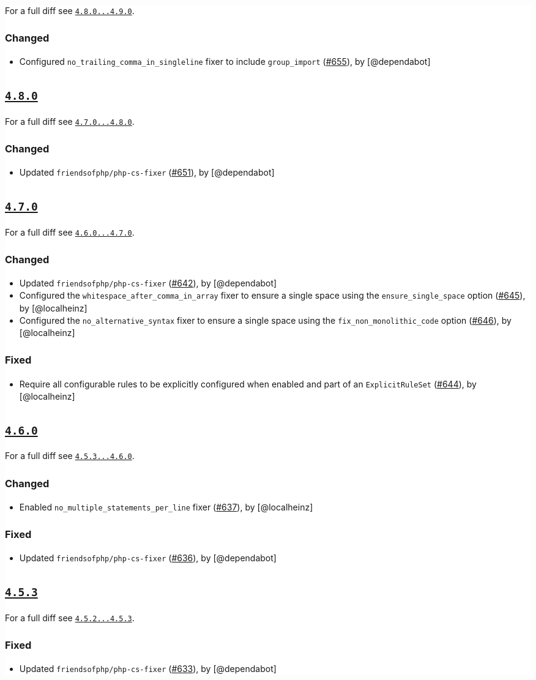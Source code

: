 For a full diff see [`4.8.0...4.9.0`][4.8.0...4.9.0].

### Changed

- Configured `no_trailing_comma_in_singleline` fixer to include `group_import`  ([#655]), by [@dependabot]

## [`4.8.0`][4.8.0]

For a full diff see [`4.7.0...4.8.0`][4.7.0...4.8.0].

### Changed

- Updated `friendsofphp/php-cs-fixer` ([#651]), by [@dependabot]

## [`4.7.0`][4.7.0]

For a full diff see [`4.6.0...4.7.0`][4.6.0...4.7.0].

### Changed

- Updated `friendsofphp/php-cs-fixer` ([#642]), by [@dependabot]
- Configured the `whitespace_after_comma_in_array` fixer to ensure a single space using the `ensure_single_space` option ([#645]), by [@localheinz]
- Configured the `no_alternative_syntax` fixer to ensure a single space using the `fix_non_monolithic_code` option ([#646]), by [@localheinz]

### Fixed

- Require all configurable rules to be explicitly configured when enabled and part of an `ExplicitRuleSet` ([#644]), by [@localheinz]

## [`4.6.0`][4.6.0]

For a full diff see [`4.5.3...4.6.0`][4.5.3...4.6.0].

### Changed

- Enabled `no_multiple_statements_per_line` fixer ([#637]), by [@localheinz]

### Fixed

- Updated `friendsofphp/php-cs-fixer` ([#636]), by [@dependabot]

## [`4.5.3`][4.5.3]

For a full diff see [`4.5.2...4.5.3`][4.5.2...4.5.3].

### Fixed

- Updated `friendsofphp/php-cs-fixer` ([#633]), by [@dependabot]


[1.0.0]: https://github.com/ergebnis/php-cs-fixer-config/releases/tag/1.0.0
[1.1.0]: https://github.com/ergebnis/php-cs-fixer-config/releases/tag/1.1.0
[1.1.1]: https://github.com/ergebnis/php-cs-fixer-config/releases/tag/1.1.1
[1.1.2]: https://github.com/ergebnis/php-cs-fixer-config/releases/tag/1.1.2
[1.1.3]: https://github.com/ergebnis/php-cs-fixer-config/releases/tag/1.1.3
[2.0.0]: https://github.com/ergebnis/php-cs-fixer-config/releases/tag/2.0.0
[2.1.0]: https://github.com/ergebnis/php-cs-fixer-config/releases/tag/2.1.0
[2.2.0]: https://github.com/ergebnis/php-cs-fixer-config/releases/tag/2.2.0
[2.2.1]: https://github.com/ergebnis/php-cs-fixer-config/releases/tag/2.2.1
[2.2.2]: https://github.com/ergebnis/php-cs-fixer-config/releases/tag/2.2.2
[2.3.0]: https://github.com/ergebnis/php-cs-fixer-config/releases/tag/2.3.0
[2.4.0]: https://github.com/ergebnis/php-cs-fixer-config/releases/tag/2.4.0
[2.5.0]: https://github.com/ergebnis/php-cs-fixer-config/releases/tag/2.5.0
[2.5.1]: https://github.com/ergebnis/php-cs-fixer-config/releases/tag/2.5.1
[2.5.2]: https://github.com/ergebnis/php-cs-fixer-config/releases/tag/2.5.2
[2.5.3]: https://github.com/ergebnis/php-cs-fixer-config/releases/tag/2.5.3
[2.6.0]: https://github.com/ergebnis/php-cs-fixer-config/releases/tag/2.6.0
[2.6.1]: https://github.com/ergebnis/php-cs-fixer-config/releases/tag/2.6.1
[2.7.0]: https://github.com/ergebnis/php-cs-fixer-config/releases/tag/2.7.0
[2.8.0]: https://github.com/ergebnis/php-cs-fixer-config/releases/tag/2.8.0
[2.9.0]: https://github.com/ergebnis/php-cs-fixer-config/releases/tag/2.9.0
[2.10.0]: https://github.com/ergebnis/php-cs-fixer-config/releases/tag/2.10.0
[2.11.0]: https://github.com/ergebnis/php-cs-fixer-config/releases/tag/2.11.0
[2.12.0]: https://github.com/ergebnis/php-cs-fixer-config/releases/tag/2.12.0
[2.12.1]: https://github.com/ergebnis/php-cs-fixer-config/releases/tag/2.12.1
[2.13.0]: https://github.com/ergebnis/php-cs-fixer-config/releases/tag/2.13.0
[2.13.1]: https://github.com/ergebnis/php-cs-fixer-config/releases/tag/2.13.1
[2.14.0]: https://github.com/ergebnis/php-cs-fixer-config/releases/tag/2.14.0
[3.0.0]: https://github.com/ergebnis/php-cs-fixer-config/releases/tag/3.0.0
[3.0.1]: https://github.com/ergebnis/php-cs-fixer-config/releases/tag/3.0.1
[3.0.2]: https://github.com/ergebnis/php-cs-fixer-config/releases/tag/3.0.2
[3.1.0]: https://github.com/ergebnis/php-cs-fixer-config/releases/tag/3.1.0
[3.2.0]: https://github.com/ergebnis/php-cs-fixer-config/releases/tag/3.2.0
[3.3.0]: https://github.com/ergebnis/php-cs-fixer-config/releases/tag/3.3.0
[3.4.0]: https://github.com/ergebnis/php-cs-fixer-config/releases/tag/3.4.0
[4.0.0]: https://github.com/ergebnis/php-cs-fixer-config/releases/tag/4.0.0
[4.1.0]: https://github.com/ergebnis/php-cs-fixer-config/releases/tag/4.1.0
[4.2.0]: https://github.com/ergebnis/php-cs-fixer-config/releases/tag/4.2.0
[4.3.0]: https://github.com/ergebnis/php-cs-fixer-config/releases/tag/4.3.0
[4.4.0]: https://github.com/ergebnis/php-cs-fixer-config/releases/tag/4.4.0
[4.5.0]: https://github.com/ergebnis/php-cs-fixer-config/releases/tag/4.5.0
[4.5.1]: https://github.com/ergebnis/php-cs-fixer-config/releases/tag/4.5.1
[4.5.2]: https://github.com/ergebnis/php-cs-fixer-config/releases/tag/4.5.2
[4.5.3]: https://github.com/ergebnis/php-cs-fixer-config/releases/tag/4.5.3
[4.6.0]: https://github.com/ergebnis/php-cs-fixer-config/releases/tag/4.6.0
[4.7.0]: https://github.com/ergebnis/php-cs-fixer-config/releases/tag/4.7.0
[4.8.0]: https://github.com/ergebnis/php-cs-fixer-config/releases/tag/4.8.0
[4.9.0]: https://github.com/ergebnis/php-cs-fixer-config/releases/tag/4.9.0
[4.10.0]: https://github.com/ergebnis/php-cs-fixer-config/releases/tag/4.10.0
[4.11.0]: https://github.com/ergebnis/php-cs-fixer-config/releases/tag/4.11.0
[5.0.0]: https://github.com/ergebnis/php-cs-fixer-config/releases/tag/5.0.0
[5.0.1]: https://github.com/ergebnis/php-cs-fixer-config/releases/tag/5.0.1
[5.1.0]: https://github.com/ergebnis/php-cs-fixer-config/releases/tag/5.1.0
[5.1.1]: https://github.com/ergebnis/php-cs-fixer-config/releases/tag/5.1.1
[5.2.0]: https://github.com/ergebnis/php-cs-fixer-config/releases/tag/5.2.0
[5.3.0]: https://github.com/ergebnis/php-cs-fixer-config/releases/tag/5.3.0
[5.3.1]: https://github.com/ergebnis/php-cs-fixer-config/releases/tag/5.3.1
[5.3.2]: https://github.com/ergebnis/php-cs-fixer-config/releases/tag/5.3.2
[5.3.3]: https://github.com/ergebnis/php-cs-fixer-config/releases/tag/5.3.3
[5.4.0]: https://github.com/ergebnis/php-cs-fixer-config/releases/tag/5.4.0
[5.5.0]: https://github.com/ergebnis/php-cs-fixer-config/releases/tag/5.5.0
[5.5.1]: https://github.com/ergebnis/php-cs-fixer-config/releases/tag/5.5.1
[5.5.2]: https://github.com/ergebnis/php-cs-fixer-config/releases/tag/5.5.2
[5.6.0]: https://github.com/ergebnis/php-cs-fixer-config/releases/tag/5.6.0
[5.7.0]: https://github.com/ergebnis/php-cs-fixer-config/releases/tag/5.7.0
[5.8.0]: https://github.com/ergebnis/php-cs-fixer-config/releases/tag/5.8.0
[5.9.0]: https://github.com/ergebnis/php-cs-fixer-config/releases/tag/5.9.0
[5.9.1]: https://github.com/ergebnis/php-cs-fixer-config/releases/tag/5.9.1
[5.9.2]: https://github.com/ergebnis/php-cs-fixer-config/releases/tag/5.9.2
[5.10.0]: https://github.com/ergebnis/php-cs-fixer-config/releases/tag/5.10.0
[5.11.0]: https://github.com/ergebnis/php-cs-fixer-config/releases/tag/5.11.0
[5.11.1]: https://github.com/ergebnis/php-cs-fixer-config/releases/tag/5.11.1
[5.12.0]: https://github.com/ergebnis/php-cs-fixer-config/releases/tag/5.12.0
[5.13.0]: https://github.com/ergebnis/php-cs-fixer-config/releases/tag/5.13.0
[5.14.0]: https://github.com/ergebnis/php-cs-fixer-config/releases/tag/5.14.0
[5.14.1]: https://github.com/ergebnis/php-cs-fixer-config/releases/tag/5.14.1
[5.14.2]: https://github.com/ergebnis/php-cs-fixer-config/releases/tag/5.14.2
[5.15.0]: https://github.com/ergebnis/php-cs-fixer-config/releases/tag/5.15.0
[5.15.1]: https://github.com/ergebnis/php-cs-fixer-config/releases/tag/5.15.1
[5.16.0]: https://github.com/ergebnis/php-cs-fixer-config/releases/tag/5.16.0
[6.0.0]: https://github.com/ergebnis/php-cs-fixer-config/releases/tag/6.0.0
[6.1.0]: https://github.com/ergebnis/php-cs-fixer-config/releases/tag/6.1.0
[6.2.0]: https://github.com/ergebnis/php-cs-fixer-config/releases/tag/6.2.0
[6.3.0]: https://github.com/ergebnis/php-cs-fixer-config/releases/tag/6.3.0
[6.4.0]: https://github.com/ergebnis/php-cs-fixer-config/releases/tag/6.4.0
[6.5.0]: https://github.com/ergebnis/php-cs-fixer-config/releases/tag/6.5.0
[6.6.0]: https://github.com/ergebnis/php-cs-fixer-config/releases/tag/6.6.0
[6.7.0]: https://github.com/ergebnis/php-cs-fixer-config/releases/tag/6.7.0
[6.8.0]: https://github.com/ergebnis/php-cs-fixer-config/releases/tag/6.8.0
[6.8.1]: https://github.com/ergebnis/php-cs-fixer-config/releases/tag/6.8.1
[6.9.0]: https://github.com/ergebnis/php-cs-fixer-config/releases/tag/6.9.0
[6.10.0]: https://github.com/ergebnis/php-cs-fixer-config/releases/tag/6.10.0
[6.11.0]: https://github.com/ergebnis/php-cs-fixer-config/releases/tag/6.11.0
[6.12.0]: https://github.com/ergebnis/php-cs-fixer-config/releases/tag/6.12.0
[6.13.0]: https://github.com/ergebnis/php-cs-fixer-config/releases/tag/6.13.0
[6.13.1]: https://github.com/ergebnis/php-cs-fixer-config/releases/tag/6.13.1
[6.14.0]: https://github.com/ergebnis/php-cs-fixer-config/releases/tag/6.14.0
[6.15.0]: https://github.com/ergebnis/php-cs-fixer-config/releases/tag/6.15.0
[6.16.0]: https://github.com/ergebnis/php-cs-fixer-config/releases/tag/6.16.0
[6.16.1]: https://github.com/ergebnis/php-cs-fixer-config/releases/tag/6.16.1
[6.17.0]: https://github.com/ergebnis/php-cs-fixer-config/releases/tag/6.17.0
[6.18.0]: https://github.com/ergebnis/php-cs-fixer-config/releases/tag/6.18.0
[6.19.0]: https://github.com/ergebnis/php-cs-fixer-config/releases/tag/6.19.0
[6.20.0]: https://github.com/ergebnis/php-cs-fixer-config/releases/tag/6.20.0
[6.21.0]: https://github.com/ergebnis/php-cs-fixer-config/releases/tag/6.21.0
[6.22.0]: https://github.com/ergebnis/php-cs-fixer-config/releases/tag/6.22.0
[6.23.0]: https://github.com/ergebnis/php-cs-fixer-config/releases/tag/6.23.0
[6.24.0]: https://github.com/ergebnis/php-cs-fixer-config/releases/tag/6.24.0
[6.25.0]: https://github.com/ergebnis/php-cs-fixer-config/releases/tag/6.25.0
[6.25.1]: https://github.com/ergebnis/php-cs-fixer-config/releases/tag/6.25.1
[6.26.0]: https://github.com/ergebnis/php-cs-fixer-config/releases/tag/6.26.0
[6.27.0]: https://github.com/ergebnis/php-cs-fixer-config/releases/tag/6.27.0
[6.28.0]: https://github.com/ergebnis/php-cs-fixer-config/releases/tag/6.28.0
[6.28.1]: https://github.com/ergebnis/php-cs-fixer-config/releases/tag/6.28.1
[6.29.0]: https://github.com/ergebnis/php-cs-fixer-config/releases/tag/6.29.0
[6.30.0]: https://github.com/ergebnis/php-cs-fixer-config/releases/tag/6.30.0
[6.30.1]: https://github.com/ergebnis/php-cs-fixer-config/releases/tag/6.30.1
[6.31.0]: https://github.com/ergebnis/php-cs-fixer-config/releases/tag/6.31.0
[6.32.0]: https://github.com/ergebnis/php-cs-fixer-config/releases/tag/6.32.0
[6.33.0]: https://github.com/ergebnis/php-cs-fixer-config/releases/tag/6.33.0
[6.34.0]: https://github.com/ergebnis/php-cs-fixer-config/releases/tag/6.34.0
[6.35.0]: https://github.com/ergebnis/php-cs-fixer-config/releases/tag/6.35.0
[6.36.0]: https://github.com/ergebnis/php-cs-fixer-config/releases/tag/6.36.0
[6.37.0]: https://github.com/ergebnis/php-cs-fixer-config/releases/tag/6.37.0
[6.38.0]: https://github.com/ergebnis/php-cs-fixer-config/releases/tag/6.38.0
[6.39.0]: https://github.com/ergebnis/php-cs-fixer-config/releases/tag/6.39.0
[6.40.0]: https://github.com/ergebnis/php-cs-fixer-config/releases/tag/6.40.0
[6.41.0]: https://github.com/ergebnis/php-cs-fixer-config/releases/tag/6.41.0
[6.42.0]: https://github.com/ergebnis/php-cs-fixer-config/releases/tag/6.42.0
[6.42.1]: https://github.com/ergebnis/php-cs-fixer-config/releases/tag/6.42.1
[6.42.2]: https://github.com/ergebnis/php-cs-fixer-config/releases/tag/6.42.2
[6.42.3]: https://github.com/ergebnis/php-cs-fixer-config/releases/tag/6.42.3
[d899e77...1.0.0]: https://github.com/ergebnis/php-cs-fixer-config/compare/d899e77...1.0.0
[1.0.0...1.1.0]: https://github.com/ergebnis/php-cs-fixer-config/compare/1.0.0...1.1.0
[1.1.0...1.1.1]: https://github.com/ergebnis/php-cs-fixer-config/compare/1.1.0...1.1.1
[1.1.1...1.1.2]: https://github.com/ergebnis/php-cs-fixer-config/compare/1.1.1...1.1.2
[1.1.2...1.1.3]: https://github.com/ergebnis/php-cs-fixer-config/compare/1.1.2...1.1.3
[1.1.3...2.0.0]: https://github.com/ergebnis/php-cs-fixer-config/compare/1.1.3...2.0.0
[2.0.0...2.1.0]: https://github.com/ergebnis/php-cs-fixer-config/compare/2.0.0...2.1.0
[2.1.2...2.2.0]: https://github.com/ergebnis/php-cs-fixer-config/compare/2.1.2...2.2.0
[2.2.0...2.2.1]: https://github.com/ergebnis/php-cs-fixer-config/compare/2.2.0...2.2.1
[2.2.1...2.2.2]: https://github.com/ergebnis/php-cs-fixer-config/compare/2.2.1...2.2.2
[2.2.2...2.3.0]: https://github.com/ergebnis/php-cs-fixer-config/compare/2.2.1...2.3.0
[2.3.0...2.4.0]: https://github.com/ergebnis/php-cs-fixer-config/compare/2.3.0...2.4.0
[2.4.0...2.5.0]: https://github.com/ergebnis/php-cs-fixer-config/compare/2.4.0...2.5.0
[2.5.0...2.5.1]: https://github.com/ergebnis/php-cs-fixer-config/compare/2.5.0...2.5.1
[2.5.1...2.5.2]: https://github.com/ergebnis/php-cs-fixer-config/compare/2.5.1...2.5.2
[2.5.2...2.5.3]: https://github.com/ergebnis/php-cs-fixer-config/compare/2.5.2...2.5.3
[2.5.3...2.6.0]: https://github.com/ergebnis/php-cs-fixer-config/compare/2.5.3...2.6.0
[2.6.0...2.6.1]: https://github.com/ergebnis/php-cs-fixer-config/compare/2.6.0...2.6.1
[2.6.1...2.7.0]: https://github.com/ergebnis/php-cs-fixer-config/compare/2.6.1...2.7.0
[2.7.0...2.8.0]: https://github.com/ergebnis/php-cs-fixer-config/compare/2.7.0...2.8.0
[2.8.0...2.9.0]: https://github.com/ergebnis/php-cs-fixer-config/compare/2.8.0...2.9.0
[2.9.0...2.10.0]: https://github.com/ergebnis/php-cs-fixer-config/compare/2.9.0...2.10.0
[2.10.0...2.11.0]: https://github.com/ergebnis/php-cs-fixer-config/compare/2.10.0...2.11.0
[2.11.0...2.12.0]: https://github.com/ergebnis/php-cs-fixer-config/compare/2.11.0...2.12.0
[2.12.0...2.12.1]: https://github.com/ergebnis/php-cs-fixer-config/compare/2.12.0...2.12.1
[2.12.1...2.13.0]: https://github.com/ergebnis/php-cs-fixer-config/compare/2.12.1...2.13.0
[2.13.0...2.13.1]: https://github.com/ergebnis/php-cs-fixer-config/compare/2.13.0...2.13.1
[2.13.1...2.14.0]: https://github.com/ergebnis/php-cs-fixer-config/compare/2.13.1...2.14.0
[2.14.0...3.0.0]: https://github.com/ergebnis/php-cs-fixer-config/compare/2.14.0...3.0.0
[3.0.0...3.0.1]: https://github.com/ergebnis/php-cs-fixer-config/compare/3.0.0...3.0.1
[3.0.1...3.0.2]: https://github.com/ergebnis/php-cs-fixer-config/compare/3.0.1...3.0.2
[3.0.2...3.1.0]: https://github.com/ergebnis/php-cs-fixer-config/compare/3.0.2...3.1.0
[3.1.0...3.2.0]: https://github.com/ergebnis/php-cs-fixer-config/compare/3.1.0...3.2.0
[3.2.0...3.3.0]: https://github.com/ergebnis/php-cs-fixer-config/compare/3.2.0...3.3.0
[3.3.0...3.4.0]: https://github.com/ergebnis/php-cs-fixer-config/compare/3.3.0...3.4.0
[3.4.0...4.0.0]: https://github.com/ergebnis/php-cs-fixer-config/compare/3.4.0...4.0.0
[4.0.0...4.1.0]: https://github.com/ergebnis/php-cs-fixer-config/compare/4.0.0...4.1.0
[4.1.0...4.2.0]: https://github.com/ergebnis/php-cs-fixer-config/compare/4.1.0...4.2.0
[4.2.0...4.3.0]: https://github.com/ergebnis/php-cs-fixer-config/compare/4.2.0...4.3.0
[4.3.0...4.4.0]: https://github.com/ergebnis/php-cs-fixer-config/compare/4.3.0...4.4.0
[4.4.0...4.5.0]: https://github.com/ergebnis/php-cs-fixer-config/compare/4.4.0...4.5.0
[4.5.0...4.5.1]: https://github.com/ergebnis/php-cs-fixer-config/compare/4.5.0...4.5.1
[4.5.1...4.5.2]: https://github.com/ergebnis/php-cs-fixer-config/compare/4.5.1...4.5.2
[4.5.2...4.5.3]: https://github.com/ergebnis/php-cs-fixer-config/compare/4.5.2...4.5.3
[4.5.3...4.6.0]: https://github.com/ergebnis/php-cs-fixer-config/compare/4.5.3...4.6.0
[4.6.0...4.7.0]: https://github.com/ergebnis/php-cs-fixer-config/compare/4.6.0...4.7.0
[4.7.0...4.8.0]: https://github.com/ergebnis/php-cs-fixer-config/compare/4.7.0...4.8.0
[4.8.0...4.9.0]: https://github.com/ergebnis/php-cs-fixer-config/compare/4.8.0...4.9.0
[4.9.0...4.10.0]: https://github.com/ergebnis/php-cs-fixer-config/compare/4.9.0...4.10.0
[4.10.0...4.11.0]: https://github.com/ergebnis/php-cs-fixer-config/compare/4.10.0...4.11.0
[4.11.0...5.0.0]: https://github.com/ergebnis/php-cs-fixer-config/compare/4.11.0...5.0.0
[5.0.0...5.0.1]: https://github.com/ergebnis/php-cs-fixer-config/compare/5.0.0...5.0.1
[5.0.1...5.1.0]: https://github.com/ergebnis/php-cs-fixer-config/compare/5.0.1...5.1.0
[5.1.0...5.1.1]: https://github.com/ergebnis/php-cs-fixer-config/compare/5.1.0...5.1.1
[5.1.1...5.2.0]: https://github.com/ergebnis/php-cs-fixer-config/compare/5.1.1...5.2.0
[5.2.0...5.3.0]: https://github.com/ergebnis/php-cs-fixer-config/compare/5.2.0...5.3.0
[5.3.0...5.3.1]: https://github.com/ergebnis/php-cs-fixer-config/compare/5.3.0...5.3.1
[5.3.1...5.3.2]: https://github.com/ergebnis/php-cs-fixer-config/compare/5.3.1...5.3.2
[5.3.2...5.3.3]: https://github.com/ergebnis/php-cs-fixer-config/compare/5.3.2...5.3.3
[5.3.3...5.4.0]: https://github.com/ergebnis/php-cs-fixer-config/compare/5.3.3...5.4.0
[5.4.0...5.5.0]: https://github.com/ergebnis/php-cs-fixer-config/compare/5.4.0...5.5.0
[5.5.0...5.5.1]: https://github.com/ergebnis/php-cs-fixer-config/compare/5.5.0...5.5.1
[5.5.1...5.5.2]: https://github.com/ergebnis/php-cs-fixer-config/compare/5.5.1...5.5.2
[5.5.2...5.6.0]: https://github.com/ergebnis/php-cs-fixer-config/compare/5.5.1...5.6.0
[5.6.0...5.7.0]: https://github.com/ergebnis/php-cs-fixer-config/compare/5.6.0...5.7.0
[5.7.0...5.8.0]: https://github.com/ergebnis/php-cs-fixer-config/compare/5.7.0...5.8.0
[5.8.0...5.9.0]: https://github.com/ergebnis/php-cs-fixer-config/compare/5.8.0...5.9.0
[5.9.0...5.9.1]: https://github.com/ergebnis/php-cs-fixer-config/compare/5.9.0...5.9.1
[5.9.1...5.9.2]: https://github.com/ergebnis/php-cs-fixer-config/compare/5.9.1...5.9.2
[5.9.2...5.10.0]: https://github.com/ergebnis/php-cs-fixer-config/compare/5.9.2...5.10.0
[5.10.0...5.11.0]: https://github.com/ergebnis/php-cs-fixer-config/compare/5.10.0...5.11.0
[5.11.0...5.11.1]: https://github.com/ergebnis/php-cs-fixer-config/compare/5.11.0...5.11.1
[5.11.1...5.12.0]: https://github.com/ergebnis/php-cs-fixer-config/compare/5.11.1...5.12.0
[5.12.0...5.13.0]: https://github.com/ergebnis/php-cs-fixer-config/compare/5.12.0...5.13.0
[5.13.0...5.14.0]: https://github.com/ergebnis/php-cs-fixer-config/compare/5.13.0...5.14.0
[5.14.0...5.14.1]: https://github.com/ergebnis/php-cs-fixer-config/compare/5.14.0...5.14.1
[5.14.1...5.14.2]: https://github.com/ergebnis/php-cs-fixer-config/compare/5.14.1...5.14.2
[5.14.2...5.15.0]: https://github.com/ergebnis/php-cs-fixer-config/compare/5.14.2...5.15.0
[5.15.0...5.15.1]: https://github.com/ergebnis/php-cs-fixer-config/compare/5.15.0...5.15.1
[5.15.1...5.16.0]: https://github.com/ergebnis/php-cs-fixer-config/compare/5.15.1...5.16.0
[5.16.0...6.0.0]: https://github.com/ergebnis/php-cs-fixer-config/compare/5.16.0...6.0.0
[6.0.0...6.1.0]: https://github.com/ergebnis/php-cs-fixer-config/compare/6.0.0...6.1.0
[6.1.0...6.2.0]: https://github.com/ergebnis/php-cs-fixer-config/compare/6.1.0...6.2.0
[6.2.0...6.3.0]: https://github.com/ergebnis/php-cs-fixer-config/compare/6.2.0...6.3.0
[6.3.0...6.4.0]: https://github.com/ergebnis/php-cs-fixer-config/compare/6.3.0...6.4.0
[6.4.0...6.5.0]: https://github.com/ergebnis/php-cs-fixer-config/compare/6.4.0...6.5.0
[6.5.0...6.6.0]: https://github.com/ergebnis/php-cs-fixer-config/compare/6.5.0...6.6.0
[6.6.0...6.7.0]: https://github.com/ergebnis/php-cs-fixer-config/compare/6.6.0...6.7.0
[6.7.0...6.8.0]: https://github.com/ergebnis/php-cs-fixer-config/compare/6.7.0...6.8.0
[6.8.0...6.8.1]: https://github.com/ergebnis/php-cs-fixer-config/compare/6.8.0...6.8.1
[6.8.1...6.9.0]: https://github.com/ergebnis/php-cs-fixer-config/compare/6.8.1...6.9.0
[6.9.0...6.10.0]: https://github.com/ergebnis/php-cs-fixer-config/compare/6.9.0...6.10.0
[6.10.0...6.11.0]: https://github.com/ergebnis/php-cs-fixer-config/compare/6.11.0...main
[6.11.0...6.12.0]: https://github.com/ergebnis/php-cs-fixer-config/compare/6.11.0...6.12.0
[6.12.0...6.13.0]: https://github.com/ergebnis/php-cs-fixer-config/compare/6.12.0...6.13.0
[6.13.0...6.13.1]: https://github.com/ergebnis/php-cs-fixer-config/compare/6.13.1...main
[6.13.1...6.14.0]: https://github.com/ergebnis/php-cs-fixer-config/compare/6.13.1...6.14.0
[6.14.0...6.15.0]: https://github.com/ergebnis/php-cs-fixer-config/compare/6.14.0...6.15.0
[6.15.0...6.16.0]: https://github.com/ergebnis/php-cs-fixer-config/compare/6.15.0...6.16.0
[6.16.0...6.16.1]: https://github.com/ergebnis/php-cs-fixer-config/compare/6.16.0...6.16.1
[6.16.1...6.17.0]: https://github.com/ergebnis/php-cs-fixer-config/compare/6.16.1...6.17.0
[6.17.0...6.18.0]: https://github.com/ergebnis/php-cs-fixer-config/compare/6.17.0...6.18.0
[6.18.0...6.19.0]: https://github.com/ergebnis/php-cs-fixer-config/compare/6.18.0...6.19.0
[6.19.0...6.20.0]: https://github.com/ergebnis/php-cs-fixer-config/compare/6.19.0...6.20.0
[6.20.0...6.21.0]: https://github.com/ergebnis/php-cs-fixer-config/compare/6.20.0...6.21.0
[6.21.0...6.22.0]: https://github.com/ergebnis/php-cs-fixer-config/compare/6.21.0...6.22.0
[6.22.0...6.23.0]: https://github.com/ergebnis/php-cs-fixer-config/compare/6.22.0...6.23.0
[6.23.0...6.24.0]: https://github.com/ergebnis/php-cs-fixer-config/compare/6.23.0...6.24.0
[6.24.0...6.25.0]: https://github.com/ergebnis/php-cs-fixer-config/compare/6.24.0...6.25.0
[6.25.0...6.25.1]: https://github.com/ergebnis/php-cs-fixer-config/compare/6.25.0...6.25.1
[6.25.1...6.26.0]: https://github.com/ergebnis/php-cs-fixer-config/compare/6.25.1...6.26.0
[6.26.0...6.27.0]: https://github.com/ergebnis/php-cs-fixer-config/compare/6.26.0...6.27.0
[6.27.0...6.28.0]: https://github.com/ergebnis/php-cs-fixer-config/compare/6.27.0...6.28.0
[6.28.0...6.28.1]: https://github.com/ergebnis/php-cs-fixer-config/compare/6.28.0...6.28.1
[6.28.1...6.29.0]: https://github.com/ergebnis/php-cs-fixer-config/compare/6.28.1...6.29.0
[6.29.0...6.30.0]: https://github.com/ergebnis/php-cs-fixer-config/compare/6.29.0...6.30.0
[6.30.0...6.30.1]: https://github.com/ergebnis/php-cs-fixer-config/compare/6.30.0...6.30.1
[6.30.1...6.31.0]: https://github.com/ergebnis/php-cs-fixer-config/compare/6.30.1...6.31.0
[6.31.0...6.32.0]: https://github.com/ergebnis/php-cs-fixer-config/compare/6.31.0...6.32.0
[6.32.0...6.33.0]: https://github.com/ergebnis/php-cs-fixer-config/compare/6.32.0...6.33.0
[6.33.0...6.34.0]: https://github.com/ergebnis/php-cs-fixer-config/compare/6.33.0...6.34.0
[6.34.0...6.35.0]: https://github.com/ergebnis/php-cs-fixer-config/compare/6.34.0...6.35.0
[6.35.0...6.36.0]: https://github.com/ergebnis/php-cs-fixer-config/compare/6.35.0...6.36.0
[6.36.0...6.37.0]: https://github.com/ergebnis/php-cs-fixer-config/compare/6.36.0...6.37.0
[6.37.0...6.38.0]: https://github.com/ergebnis/php-cs-fixer-config/compare/6.37.0...6.38.0
[6.38.0...6.39.0]: https://github.com/ergebnis/php-cs-fixer-config/compare/6.38.0...6.39.0
[6.39.0...6.40.0]: https://github.com/ergebnis/php-cs-fixer-config/compare/6.39.0...6.40.0
[6.40.0...6.41.0]: https://github.com/ergebnis/php-cs-fixer-config/compare/6.40.0...6.41.0
[6.41.0...6.42.0]: https://github.com/ergebnis/php-cs-fixer-config/compare/6.41.0...6.42.0
[6.42.0...6.42.1]: https://github.com/ergebnis/php-cs-fixer-config/compare/6.42.0...6.42.1
[6.42.1...6.42.2]: https://github.com/ergebnis/php-cs-fixer-config/compare/6.42.1...6.42.2
[6.42.2...6.42.3]: https://github.com/ergebnis/php-cs-fixer-config/compare/6.42.2...6.42.3
[6.42.3...main]: https://github.com/ergebnis/php-cs-fixer-config/compare/6.42.3...main
[#3]: https://github.com/ergebnis/php-cs-fixer-config/pull/3
[#14]: https://github.com/ergebnis/php-cs-fixer-config/pull/14
[#17]: https://github.com/ergebnis/php-cs-fixer-config/pull/17
[#23]: https://github.com/ergebnis/php-cs-fixer-config/pull/23
[#50]: https://github.com/ergebnis/php-cs-fixer-config/pull/50
[#73]: https://github.com/ergebnis/php-cs-fixer-config/pull/73
[#133]: https://github.com/ergebnis/php-cs-fixer-config/pull/133
[#135]: https://github.com/ergebnis/php-cs-fixer-config/pull/135
[#168]: https://github.com/ergebnis/php-cs-fixer-config/pull/168
[#200]: https://github.com/ergebnis/php-cs-fixer-config/pull/200
[#215]: https://github.com/ergebnis/php-cs-fixer-config/pull/215
[#220]: https://github.com/ergebnis/php-cs-fixer-config/pull/220
[#226]: https://github.com/ergebnis/php-cs-fixer-config/pull/226
[#241]: https://github.com/ergebnis/php-cs-fixer-config/pull/241
[#247]: https://github.com/ergebnis/php-cs-fixer-config/pull/247
[#255]: https://github.com/ergebnis/php-cs-fixer-config/pull/255
[#257]: https://github.com/ergebnis/php-cs-fixer-config/pull/257
[#258]: https://github.com/ergebnis/php-cs-fixer-config/pull/258
[#259]: https://github.com/ergebnis/php-cs-fixer-config/pull/259
[#260]: https://github.com/ergebnis/php-cs-fixer-config/pull/260
[#261]: https://github.com/ergebnis/php-cs-fixer-config/pull/261
[#262]: https://github.com/ergebnis/php-cs-fixer-config/pull/262
[#263]: https://github.com/ergebnis/php-cs-fixer-config/pull/263
[#264]: https://github.com/ergebnis/php-cs-fixer-config/pull/264
[#265]: https://github.com/ergebnis/php-cs-fixer-config/pull/265
[#276]: https://github.com/ergebnis/php-cs-fixer-config/pull/276
[#279]: https://github.com/ergebnis/php-cs-fixer-config/pull/279
[#280]: https://github.com/ergebnis/php-cs-fixer-config/pull/280
[#281]: https://github.com/ergebnis/php-cs-fixer-config/pull/281
[#282]: https://github.com/ergebnis/php-cs-fixer-config/pull/282
[#283]: https://github.com/ergebnis/php-cs-fixer-config/pull/283
[#284]: https://github.com/ergebnis/php-cs-fixer-config/pull/284
[#285]: https://github.com/ergebnis/php-cs-fixer-config/pull/285
[#286]: https://github.com/ergebnis/php-cs-fixer-config/pull/286
[#287]: https://github.com/ergebnis/php-cs-fixer-config/pull/287
[#288]: https://github.com/ergebnis/php-cs-fixer-config/pull/288
[#289]: https://github.com/ergebnis/php-cs-fixer-config/pull/289
[#290]: https://github.com/ergebnis/php-cs-fixer-config/pull/290
[#291]: https://github.com/ergebnis/php-cs-fixer-config/pull/291
[#300]: https://github.com/ergebnis/php-cs-fixer-config/pull/300
[#301]: https://github.com/ergebnis/php-cs-fixer-config/pull/301
[#302]: https://github.com/ergebnis/php-cs-fixer-config/pull/302
[#303]: https://github.com/ergebnis/php-cs-fixer-config/pull/303
[#304]: https://github.com/ergebnis/php-cs-fixer-config/pull/304
[#306]: https://github.com/ergebnis/php-cs-fixer-config/pull/306
[#309]: https://github.com/ergebnis/php-cs-fixer-config/pull/309
[#310]: https://github.com/ergebnis/php-cs-fixer-config/pull/310
[#311]: https://github.com/ergebnis/php-cs-fixer-config/pull/311
[#313]: https://github.com/ergebnis/php-cs-fixer-config/pull/313
[#314]: https://github.com/ergebnis/php-cs-fixer-config/pull/314
[#319]: https://github.com/ergebnis/php-cs-fixer-config/pull/319
[#320]: https://github.com/ergebnis/php-cs-fixer-config/pull/320
[#321]: https://github.com/ergebnis/php-cs-fixer-config/pull/321
[#323]: https://github.com/ergebnis/php-cs-fixer-config/pull/323
[#337]: https://github.com/ergebnis/php-cs-fixer-config/pull/337
[#343]: https://github.com/ergebnis/php-cs-fixer-config/pull/343
[#344]: https://github.com/ergebnis/php-cs-fixer-config/pull/344
[#348]: https://github.com/ergebnis/php-cs-fixer-config/pull/348
[#350]: https://github.com/ergebnis/php-cs-fixer-config/pull/350
[#352]: https://github.com/ergebnis/php-cs-fixer-config/pull/352
[#354]: https://github.com/ergebnis/php-cs-fixer-config/pull/354
[#392]: https://github.com/ergebnis/php-cs-fixer-config/pull/392
[#400]: https://github.com/ergebnis/php-cs-fixer-config/pull/400
[#403]: https://github.com/ergebnis/php-cs-fixer-config/pull/403
[#404]: https://github.com/ergebnis/php-cs-fixer-config/pull/404
[#406]: https://github.com/ergebnis/php-cs-fixer-config/pull/406
[#407]: https://github.com/ergebnis/php-cs-fixer-config/pull/407
[#409]: https://github.com/ergebnis/php-cs-fixer-config/pull/409
[#410]: https://github.com/ergebnis/php-cs-fixer-config/pull/410
[#413]: https://github.com/ergebnis/php-cs-fixer-config/pull/413
[#415]: https://github.com/ergebnis/php-cs-fixer-config/pull/415
[#416]: https://github.com/ergebnis/php-cs-fixer-config/pull/416
[#420]: https://github.com/ergebnis/php-cs-fixer-config/pull/420
[#421]: https://github.com/ergebnis/php-cs-fixer-config/pull/421
[#422]: https://github.com/ergebnis/php-cs-fixer-config/pull/422
[#424]: https://github.com/ergebnis/php-cs-fixer-config/pull/424
[#428]: https://github.com/ergebnis/php-cs-fixer-config/pull/428
[#462]: https://github.com/ergebnis/php-cs-fixer-config/pull/462
[#475]: https://github.com/ergebnis/php-cs-fixer-config/pull/475
[#476]: https://github.com/ergebnis/php-cs-fixer-config/pull/476
[#477]: https://github.com/ergebnis/php-cs-fixer-config/pull/477
[#478]: https://github.com/ergebnis/php-cs-fixer-config/pull/478
[#479]: https://github.com/ergebnis/php-cs-fixer-config/pull/479
[#480]: https://github.com/ergebnis/php-cs-fixer-config/pull/480
[#481]: https://github.com/ergebnis/php-cs-fixer-config/pull/481
[#483]: https://github.com/ergebnis/php-cs-fixer-config/pull/483
[#495]: https://github.com/ergebnis/php-cs-fixer-config/pull/495
[#496]: https://github.com/ergebnis/php-cs-fixer-config/pull/496
[#497]: https://github.com/ergebnis/php-cs-fixer-config/pull/497
[#498]: https://github.com/ergebnis/php-cs-fixer-config/pull/498
[#499]: https://github.com/ergebnis/php-cs-fixer-config/pull/499
[#500]: https://github.com/ergebnis/php-cs-fixer-config/pull/500
[#501]: https://github.com/ergebnis/php-cs-fixer-config/pull/501
[#502]: https://github.com/ergebnis/php-cs-fixer-config/pull/502
[#503]: https://github.com/ergebnis/php-cs-fixer-config/pull/503
[#510]: https://github.com/ergebnis/php-cs-fixer-config/pull/510
[#513]: https://github.com/ergebnis/php-cs-fixer-config/pull/513
[#521]: https://github.com/ergebnis/php-cs-fixer-config/pull/521
[#527]: https://github.com/ergebnis/php-cs-fixer-config/pull/527
[#540]: https://github.com/ergebnis/php-cs-fixer-config/pull/540
[#544]: https://github.com/ergebnis/php-cs-fixer-config/pull/544
[#545]: https://github.com/ergebnis/php-cs-fixer-config/pull/545
[#553]: https://github.com/ergebnis/php-cs-fixer-config/pull/553
[#565]: https://github.com/ergebnis/php-cs-fixer-config/pull/565
[#566]: https://github.com/ergebnis/php-cs-fixer-config/pull/566
[#567]: https://github.com/ergebnis/php-cs-fixer-config/pull/567
[#578]: https://github.com/ergebnis/php-cs-fixer-config/pull/578
[#579]: https://github.com/ergebnis/php-cs-fixer-config/pull/579
[#580]: https://github.com/ergebnis/php-cs-fixer-config/pull/580
[#581]: https://github.com/ergebnis/php-cs-fixer-config/pull/581
[#583]: https://github.com/ergebnis/php-cs-fixer-config/pull/583
[#584]: https://github.com/ergebnis/php-cs-fixer-config/pull/584
[#586]: https://github.com/ergebnis/php-cs-fixer-config/pull/586
[#587]: https://github.com/ergebnis/php-cs-fixer-config/pull/587
[#588]: https://github.com/ergebnis/php-cs-fixer-config/pull/588
[#591]: https://github.com/ergebnis/php-cs-fixer-config/pull/591
[#592]: https://github.com/ergebnis/php-cs-fixer-config/pull/592
[#593]: https://github.com/ergebnis/php-cs-fixer-config/pull/593
[#620]: https://github.com/ergebnis/php-cs-fixer-config/pull/620
[#621]: https://github.com/ergebnis/php-cs-fixer-config/pull/621
[#622]: https://github.com/ergebnis/php-cs-fixer-config/pull/622
[#623]: https://github.com/ergebnis/php-cs-fixer-config/pull/623
[#624]: https://github.com/ergebnis/php-cs-fixer-config/pull/624
[#625]: https://github.com/ergebnis/php-cs-fixer-config/pull/625
[#626]: https://github.com/ergebnis/php-cs-fixer-config/pull/626
[#627]: https://github.com/ergebnis/php-cs-fixer-config/pull/627
[#628]: https://github.com/ergebnis/php-cs-fixer-config/pull/628
[#629]: https://github.com/ergebnis/php-cs-fixer-config/pull/629
[#630]: https://github.com/ergebnis/php-cs-fixer-config/pull/630
[#632]: https://github.com/ergebnis/php-cs-fixer-config/pull/632
[#633]: https://github.com/ergebnis/php-cs-fixer-config/pull/633
[#636]: https://github.com/ergebnis/php-cs-fixer-config/pull/636
[#637]: https://github.com/ergebnis/php-cs-fixer-config/pull/637
[#642]: https://github.com/ergebnis/php-cs-fixer-config/pull/642
[#644]: https://github.com/ergebnis/php-cs-fixer-config/pull/644
[#645]: https://github.com/ergebnis/php-cs-fixer-config/pull/645
[#646]: https://github.com/ergebnis/php-cs-fixer-config/pull/646
[#651]: https://github.com/ergebnis/php-cs-fixer-config/pull/651
[#655]: https://github.com/ergebnis/php-cs-fixer-config/pull/655
[#661]: https://github.com/ergebnis/php-cs-fixer-config/pull/661
[#662]: https://github.com/ergebnis/php-cs-fixer-config/pull/662
[#667]: https://github.com/ergebnis/php-cs-fixer-config/pull/667
[#672]: https://github.com/ergebnis/php-cs-fixer-config/pull/672
[#673]: https://github.com/ergebnis/php-cs-fixer-config/pull/673
[#684]: https://github.com/ergebnis/php-cs-fixer-config/pull/684
[#693]: https://github.com/ergebnis/php-cs-fixer-config/pull/693
[#694]: https://github.com/ergebnis/php-cs-fixer-config/pull/694
[#710]: https://github.com/ergebnis/php-cs-fixer-config/pull/710
[#718]: https://github.com/ergebnis/php-cs-fixer-config/pull/718
[#737]: https://github.com/ergebnis/php-cs-fixer-config/pull/737
[#738]: https://github.com/ergebnis/php-cs-fixer-config/pull/738
[#746]: https://github.com/ergebnis/php-cs-fixer-config/pull/746
[#747]: https://github.com/ergebnis/php-cs-fixer-config/pull/747
[#748]: https://github.com/ergebnis/php-cs-fixer-config/pull/748
[#751]: https://github.com/ergebnis/php-cs-fixer-config/pull/751
[#764]: https://github.com/ergebnis/php-cs-fixer-config/pull/764
[#765]: https://github.com/ergebnis/php-cs-fixer-config/pull/765
[#773]: https://github.com/ergebnis/php-cs-fixer-config/pull/773
[#774]: https://github.com/ergebnis/php-cs-fixer-config/pull/774
[#775]: https://github.com/ergebnis/php-cs-fixer-config/pull/775
[#776]: https://github.com/ergebnis/php-cs-fixer-config/pull/776
[#777]: https://github.com/ergebnis/php-cs-fixer-config/pull/777
[#783]: https://github.com/ergebnis/php-cs-fixer-config/pull/783
[#784]: https://github.com/ergebnis/php-cs-fixer-config/pull/784
[#785]: https://github.com/ergebnis/php-cs-fixer-config/pull/785
[#786]: https://github.com/ergebnis/php-cs-fixer-config/pull/786
[#787]: https://github.com/ergebnis/php-cs-fixer-config/pull/787
[#788]: https://github.com/ergebnis/php-cs-fixer-config/pull/788
[#789]: https://github.com/ergebnis/php-cs-fixer-config/pull/789
[#800]: https://github.com/ergebnis/php-cs-fixer-config/pull/800
[#802]: https://github.com/ergebnis/php-cs-fixer-config/pull/802
[#803]: https://github.com/ergebnis/php-cs-fixer-config/pull/803
[#804]: https://github.com/ergebnis/php-cs-fixer-config/pull/804
[#805]: https://github.com/ergebnis/php-cs-fixer-config/pull/805
[#810]: https://github.com/ergebnis/php-cs-fixer-config/pull/810
[#815]: https://github.com/ergebnis/php-cs-fixer-config/pull/815
[#816]: https://github.com/ergebnis/php-cs-fixer-config/pull/816
[#817]: https://github.com/ergebnis/php-cs-fixer-config/pull/817
[#824]: https://github.com/ergebnis/php-cs-fixer-config/pull/824
[#825]: https://github.com/ergebnis/php-cs-fixer-config/pull/825
[#826]: https://github.com/ergebnis/php-cs-fixer-config/pull/826
[#840]: https://github.com/ergebnis/php-cs-fixer-config/pull/840
[#841]: https://github.com/ergebnis/php-cs-fixer-config/pull/841
[#848]: https://github.com/ergebnis/php-cs-fixer-config/pull/848
[#849]: https://github.com/ergebnis/php-cs-fixer-config/pull/849
[#850]: https://github.com/ergebnis/php-cs-fixer-config/pull/850
[#856]: https://github.com/ergebnis/php-cs-fixer-config/pull/856
[#857]: https://github.com/ergebnis/php-cs-fixer-config/pull/857
[#864]: https://github.com/ergebnis/php-cs-fixer-config/pull/864